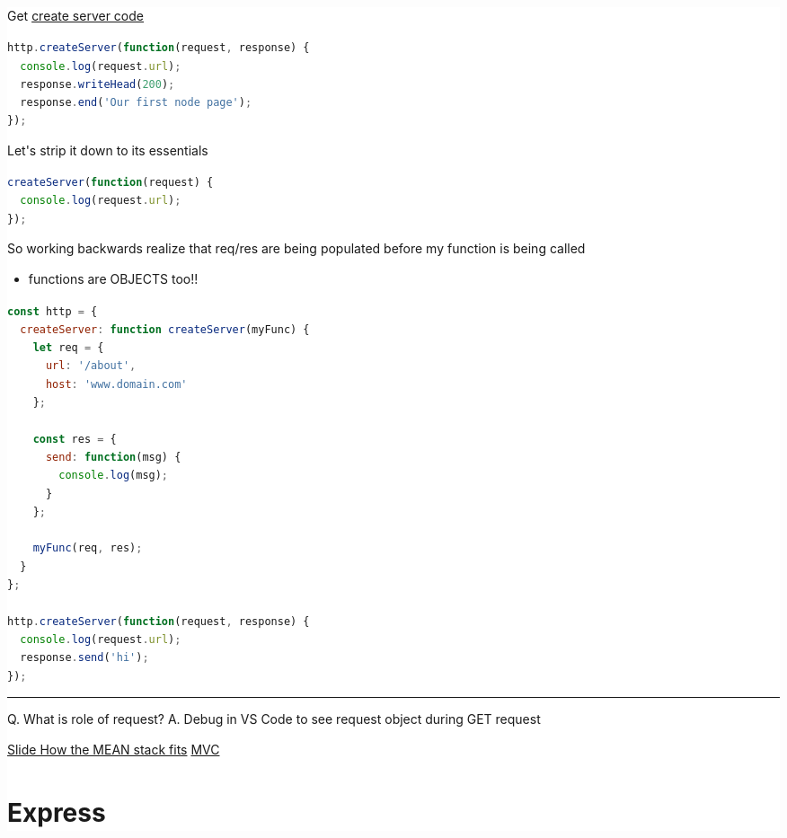 Get [create server code](https://github.com/avcoder/comp2068-week01/blob/master/02-helloworld.md)

```js
http.createServer(function(request, response) {
  console.log(request.url);
  response.writeHead(200);
  response.end('Our first node page');
});
```

Let's strip it down to its essentials

```js
createServer(function(request) {
  console.log(request.url);
});
```

So working backwards realize that req/res are being populated before my function is being called

* functions are OBJECTS too!!

```js
const http = {
  createServer: function createServer(myFunc) {
    let req = {
      url: '/about',
      host: 'www.domain.com'
    };

    const res = {
      send: function(msg) {
        console.log(msg);
      }
    };

    myFunc(req, res);
  }
};

http.createServer(function(request, response) {
  console.log(request.url);
  response.send('hi');
});
```

---

Q. What is role of request?
A. Debug in VS Code to see request object during GET request

[Slide How the MEAN stack fits]('http://avillaruz.computerstudi.es/comp2068/week04/index.html#slide=5')
[MVC]('http://avillaruz.computerstudi.es/comp2068/week04/index.html#slide=6')

# Express
